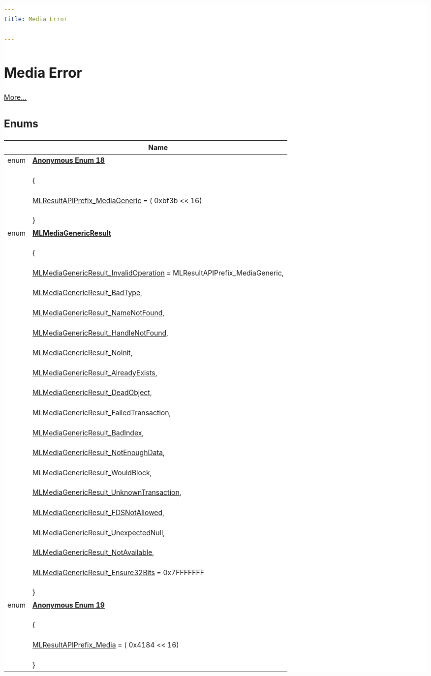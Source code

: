```yaml
---
title: Media Error

---
```


# Media Error

 [More...](#detailed-description)

## Enums

|                | Name           |
| -------------- | -------------- |
| enum | **[Anonymous Enum 18](/api-ref/api/Modules/group___media_error/group___media_error.md#enums-anonymous-enum-18)** <br></br> { <br></br>[MLResultAPIPrefix_MediaGeneric](/api-ref/api/Modules/group___media_error/group___media_error.md#enums-mlresultapiprefix-mediageneric) = ( 0xbf3b  << 16)<br></br>} |
| enum | **[MLMediaGenericResult](/api-ref/api/Modules/group___media_error/group___media_error.md#enums-mlmediagenericresult)** <br></br> { <br></br>[MLMediaGenericResult_InvalidOperation](/api-ref/api/Modules/group___media_error/group___media_error.md#enums-mlmediagenericresult-invalidoperation) = MLResultAPIPrefix_MediaGeneric,<br></br> [MLMediaGenericResult_BadType](/api-ref/api/Modules/group___media_error/group___media_error.md#enums-mlmediagenericresult-badtype),<br></br> [MLMediaGenericResult_NameNotFound](/api-ref/api/Modules/group___media_error/group___media_error.md#enums-mlmediagenericresult-namenotfound),<br></br> [MLMediaGenericResult_HandleNotFound](/api-ref/api/Modules/group___media_error/group___media_error.md#enums-mlmediagenericresult-handlenotfound),<br></br> [MLMediaGenericResult_NoInit](/api-ref/api/Modules/group___media_error/group___media_error.md#enums-mlmediagenericresult-noinit),<br></br> [MLMediaGenericResult_AlreadyExists](/api-ref/api/Modules/group___media_error/group___media_error.md#enums-mlmediagenericresult-alreadyexists),<br></br> [MLMediaGenericResult_DeadObject](/api-ref/api/Modules/group___media_error/group___media_error.md#enums-mlmediagenericresult-deadobject),<br></br> [MLMediaGenericResult_FailedTransaction](/api-ref/api/Modules/group___media_error/group___media_error.md#enums-mlmediagenericresult-failedtransaction),<br></br> [MLMediaGenericResult_BadIndex](/api-ref/api/Modules/group___media_error/group___media_error.md#enums-mlmediagenericresult-badindex),<br></br> [MLMediaGenericResult_NotEnoughData](/api-ref/api/Modules/group___media_error/group___media_error.md#enums-mlmediagenericresult-notenoughdata),<br></br> [MLMediaGenericResult_WouldBlock](/api-ref/api/Modules/group___media_error/group___media_error.md#enums-mlmediagenericresult-wouldblock),<br></br> [MLMediaGenericResult_UnknownTransaction](/api-ref/api/Modules/group___media_error/group___media_error.md#enums-mlmediagenericresult-unknowntransaction),<br></br> [MLMediaGenericResult_FDSNotAllowed](/api-ref/api/Modules/group___media_error/group___media_error.md#enums-mlmediagenericresult-fdsnotallowed),<br></br> [MLMediaGenericResult_UnexpectedNull](/api-ref/api/Modules/group___media_error/group___media_error.md#enums-mlmediagenericresult-unexpectednull),<br></br> [MLMediaGenericResult_NotAvailable](/api-ref/api/Modules/group___media_error/group___media_error.md#enums-mlmediagenericresult-notavailable),<br></br> [MLMediaGenericResult_Ensure32Bits](/api-ref/api/Modules/group___media_error/group___media_error.md#enums-mlmediagenericresult-ensure32bits) = 0x7FFFFFFF<br></br>} |
| enum | **[Anonymous Enum 19](/api-ref/api/Modules/group___media_error/group___media_error.md#enums-anonymous-enum-19)** <br></br> { <br></br>[MLResultAPIPrefix_Media](/api-ref/api/Modules/group___media_error/group___media_error.md#enums-mlresultapiprefix-media) = ( 0x4184  << 16)<br></br>} |